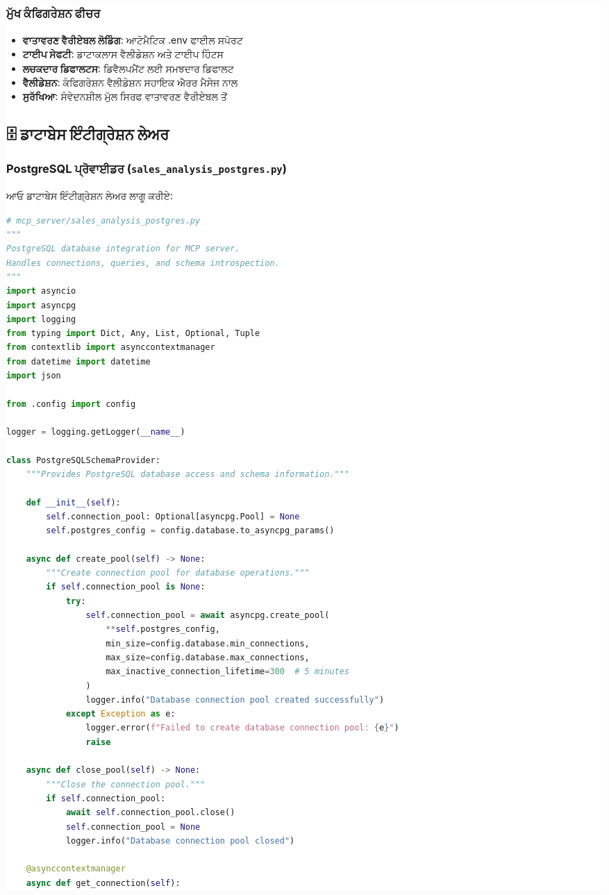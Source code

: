 ### ਮੁੱਖ ਕੰਫਿਗਰੇਸ਼ਨ ਫੀਚਰ

- **ਵਾਤਾਵਰਣ ਵੈਰੀਏਬਲ ਲੋਡਿੰਗ**: ਆਟੋਮੈਟਿਕ .env ਫਾਈਲ ਸਪੋਰਟ  
- **ਟਾਈਪ ਸੇਫਟੀ**: ਡਾਟਾਕਲਾਸ ਵੈਲੀਡੇਸ਼ਨ ਅਤੇ ਟਾਈਪ ਹਿੰਟਸ  
- **ਲਚਕਦਾਰ ਡਿਫਾਲਟਸ**: ਡਿਵੈਲਪਮੈਂਟ ਲਈ ਸਮਝਦਾਰ ਡਿਫਾਲਟ  
- **ਵੈਲੀਡੇਸ਼ਨ**: ਕੰਫਿਗਰੇਸ਼ਨ ਵੈਲੀਡੇਸ਼ਨ ਸਹਾਇਕ ਐਰਰ ਮੈਸੇਜ ਨਾਲ  
- **ਸੁਰੱਖਿਆ**: ਸੰਵੇਦਨਸ਼ੀਲ ਮੁੱਲ ਸਿਰਫ ਵਾਤਾਵਰਣ ਵੈਰੀਏਬਲ ਤੋਂ  

## 🗄️ ਡਾਟਾਬੇਸ ਇੰਟੀਗ੍ਰੇਸ਼ਨ ਲੇਅਰ

### PostgreSQL ਪ੍ਰੋਵਾਈਡਰ (`sales_analysis_postgres.py`)

ਆਓ ਡਾਟਾਬੇਸ ਇੰਟੀਗ੍ਰੇਸ਼ਨ ਲੇਅਰ ਲਾਗੂ ਕਰੀਏ:

```python
# mcp_server/sales_analysis_postgres.py
"""
PostgreSQL database integration for MCP server.
Handles connections, queries, and schema introspection.
"""
import asyncio
import asyncpg
import logging
from typing import Dict, Any, List, Optional, Tuple
from contextlib import asynccontextmanager
from datetime import datetime
import json

from .config import config

logger = logging.getLogger(__name__)

class PostgreSQLSchemaProvider:
    """Provides PostgreSQL database access and schema information."""
    
    def __init__(self):
        self.connection_pool: Optional[asyncpg.Pool] = None
        self.postgres_config = config.database.to_asyncpg_params()
        
    async def create_pool(self) -> None:
        """Create connection pool for database operations."""
        if self.connection_pool is None:
            try:
                self.connection_pool = await asyncpg.create_pool(
                    **self.postgres_config,
                    min_size=config.database.min_connections,
                    max_size=config.database.max_connections,
                    max_inactive_connection_lifetime=300  # 5 minutes
                )
                logger.info("Database connection pool created successfully")
            except Exception as e:
                logger.error(f"Failed to create database connection pool: {e}")
                raise
    
    async def close_pool(self) -> None:
        """Close the connection pool."""
        if self.connection_pool:
            await self.connection_pool.close()
            self.connection_pool = None
            logger.info("Database connection pool closed")
    
    @asynccontextmanager
    async def get_connection(self):
```